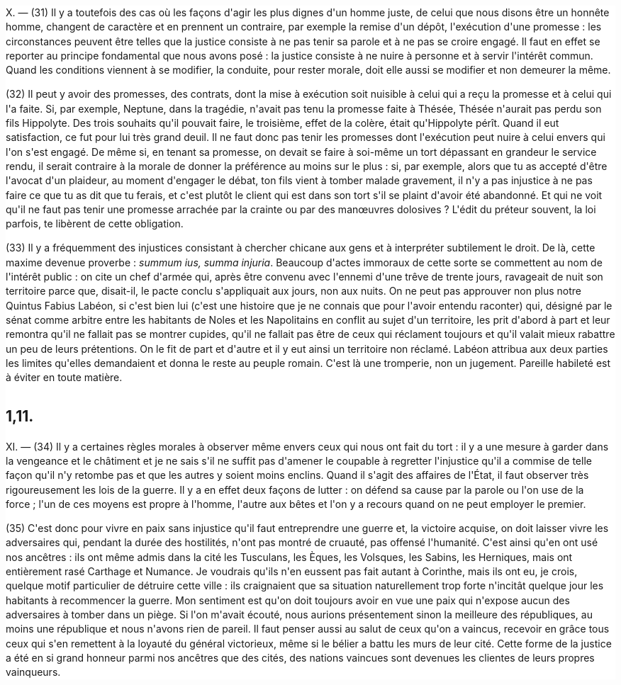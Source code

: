 X. — (31) Il y a toutefois des cas où les façons d'agir les plus dignes d'un homme juste, de celui que nous disons être un honnête homme, changent de caractère et en prennent un contraire, par exemple la remise d'un dépôt, l'exécution d'une promesse : les circonstances peuvent être telles que la justice consiste à ne pas tenir sa parole et à ne pas se croire engagé. Il faut en effet se reporter au principe fondamental que nous avons posé : la justice consiste à ne nuire à personne et à servir l'intérêt commun. Quand les conditions viennent à se modifier, la conduite, pour rester morale, doit elle aussi se modifier et non demeurer la même.

(32) Il peut y avoir des promesses, des contrats, dont la mise à exécution soit nuisible à celui qui a reçu la promesse et à celui qui l'a faite. Si, par exemple, Neptune, dans la tragédie, n'avait pas tenu la promesse faite à Thésée, Thésée n'aurait pas perdu son fils Hippolyte. Des trois souhaits qu'il pouvait faire, le troisième, effet de la colère, était qu'Hippolyte pérît. Quand il eut satisfaction, ce fut pour lui très grand deuil. Il ne faut donc pas tenir les promesses dont l'exécution peut nuire à celui envers qui l'on s'est engagé. De même si, en tenant sa promesse, on devait se faire à soi-même un tort dépassant en grandeur le service rendu, il serait contraire à la morale de donner la préférence au moins sur le plus : si, par exemple, alors que tu as accepté d'être l'avocat d'un plaideur, au moment d'engager le débat, ton fils vient à tomber malade gravement, il n'y a pas injustice à ne pas faire ce que tu as dit que tu ferais, et c'est plutôt le client qui est dans son tort s'il se plaint d'avoir été abandonné. Et qui ne voit qu'il ne faut pas tenir une promesse arrachée par la crainte ou par des manœuvres dolosives ? L'édit du préteur souvent, la loi parfois, te libèrent de cette obligation.

(33) Il y a fréquemment des injustices consistant à chercher chicane aux gens et à interpréter subtilement le droit. De là, cette maxime devenue proverbe : *summum ius, summa injuria*. Beaucoup d'actes immoraux de cette sorte se commettent au nom de l'intérêt public : on cite un chef d'armée qui, après être convenu avec l'ennemi d'une trêve de trente jours, ravageait de nuit son territoire parce que, disait-il, le pacte conclu s'appliquait aux jours, non aux nuits. On ne peut pas approuver non plus notre Quintus Fabius Labéon, si c'est bien lui (c'est une histoire que je ne connais que pour l'avoir entendu raconter) qui, désigné par le sénat comme arbitre entre les habitants de Noles et les Napolitains en conflit au sujet d'un territoire, les prit d'abord à part et leur remontra qu'il ne fallait pas se montrer cupides, qu'il ne fallait pas être de ceux qui réclament toujours et qu'il valait mieux rabattre un peu de leurs prétentions. On le fit de part et d'autre et il y eut ainsi un territoire non réclamé. Labéon attribua aux deux parties les limites qu'elles demandaient et donna le reste au peuple romain. C'est là une tromperie, non un jugement. Pareille habileté est à éviter en toute matière.


## 1,11.

XI. — (34) Il y a certaines règles morales à observer même envers ceux qui nous ont fait du tort : il y a une mesure à garder dans la vengeance et le châtiment et je ne sais s'il ne suffit pas d'amener le coupable à regretter l'injustice qu'il a commise de telle façon qu'il n'y retombe pas et que les autres y soient moins enclins. Quand il s'agit des affaires de l'État, il faut observer très rigoureusement les lois de la guerre. Il y a en effet deux façons de lutter : on défend sa cause par la parole ou l'on use de la force ; l'un de ces moyens est propre à l'homme, l'autre aux bêtes et l'on y a recours quand on ne peut employer le premier.

(35) C'est donc pour vivre en paix sans injustice qu'il faut entreprendre une guerre et, la victoire acquise, on doit laisser vivre les adversaires qui, pendant la durée des hostilités, n'ont pas montré de cruauté, pas offensé l'humanité. C'est ainsi qu'en ont usé nos ancêtres : ils ont même admis dans la cité les Tusculans, les Èques, les Volsques, les Sabins, les Herniques, mais ont entièrement rasé Carthage et Numance. Je voudrais qu'ils n'en eussent pas fait autant à Corinthe, mais ils ont eu, je crois, quelque motif particulier de détruire cette ville : ils craignaient que sa situation naturellement trop forte n'incitât quelque jour les habitants à recommencer la guerre. Mon sentiment est qu'on doit toujours avoir en vue une paix qui n'expose aucun des adversaires à tomber dans un piège. Si l'on m'avait écouté, nous aurions présentement sinon la meilleure des républiques, au moins une république et nous n'avons rien de pareil. Il faut penser aussi au salut de ceux qu'on a vaincus, recevoir en grâce tous ceux qui s'en remettent à la loyauté du général victorieux, même si le bélier a battu les murs de leur cité. Cette forme de la justice a été en si grand honneur parmi nos ancêtres que des cités, des nations vaincues sont devenues les clientes de leurs propres vainqueurs.
